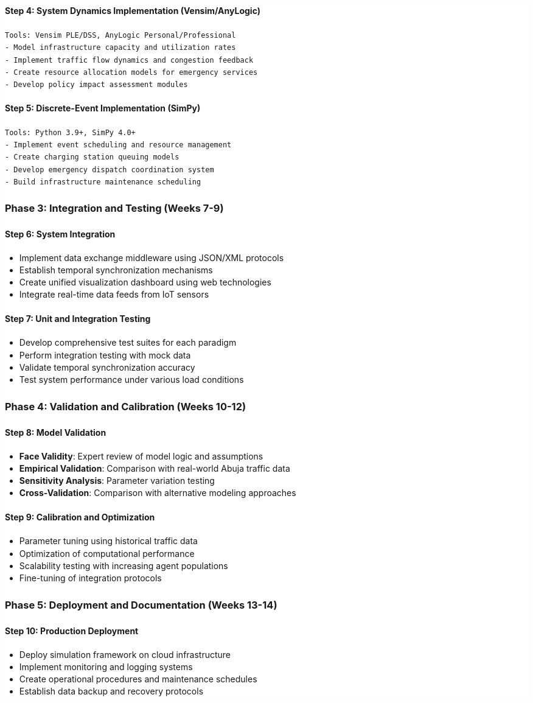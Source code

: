 #### Step 4: System Dynamics Implementation (Vensim/AnyLogic)
```
Tools: Vensim PLE/DSS, AnyLogic Personal/Professional
- Model infrastructure capacity and utilization rates
- Implement traffic flow dynamics and congestion feedback
- Create resource allocation models for emergency services
- Develop policy impact assessment modules
```

#### Step 5: Discrete-Event Implementation (SimPy)
```
Tools: Python 3.9+, SimPy 4.0+
- Implement event scheduling and resource management
- Create charging station queuing models
- Develop emergency dispatch coordination system
- Build infrastructure maintenance scheduling
```

### Phase 3: Integration and Testing (Weeks 7-9)

#### Step 6: System Integration
- Implement data exchange middleware using JSON/XML protocols
- Establish temporal synchronization mechanisms
- Create unified visualization dashboard using web technologies
- Integrate real-time data feeds from IoT sensors

#### Step 7: Unit and Integration Testing
- Develop comprehensive test suites for each paradigm
- Perform integration testing with mock data
- Validate temporal synchronization accuracy
- Test system performance under various load conditions

### Phase 4: Validation and Calibration (Weeks 10-12)

#### Step 8: Model Validation
- **Face Validity**: Expert review of model logic and assumptions
- **Empirical Validation**: Comparison with real-world Abuja traffic data
- **Sensitivity Analysis**: Parameter variation testing
- **Cross-Validation**: Comparison with alternative modeling approaches

#### Step 9: Calibration and Optimization
- Parameter tuning using historical traffic data
- Optimization of computational performance
- Scalability testing with increasing agent populations
- Fine-tuning of integration protocols

### Phase 5: Deployment and Documentation (Weeks 13-14)

#### Step 10: Production Deployment
- Deploy simulation framework on cloud infrastructure
- Implement monitoring and logging systems
- Create operational procedures and maintenance schedules
- Establish data backup and recovery protocols
